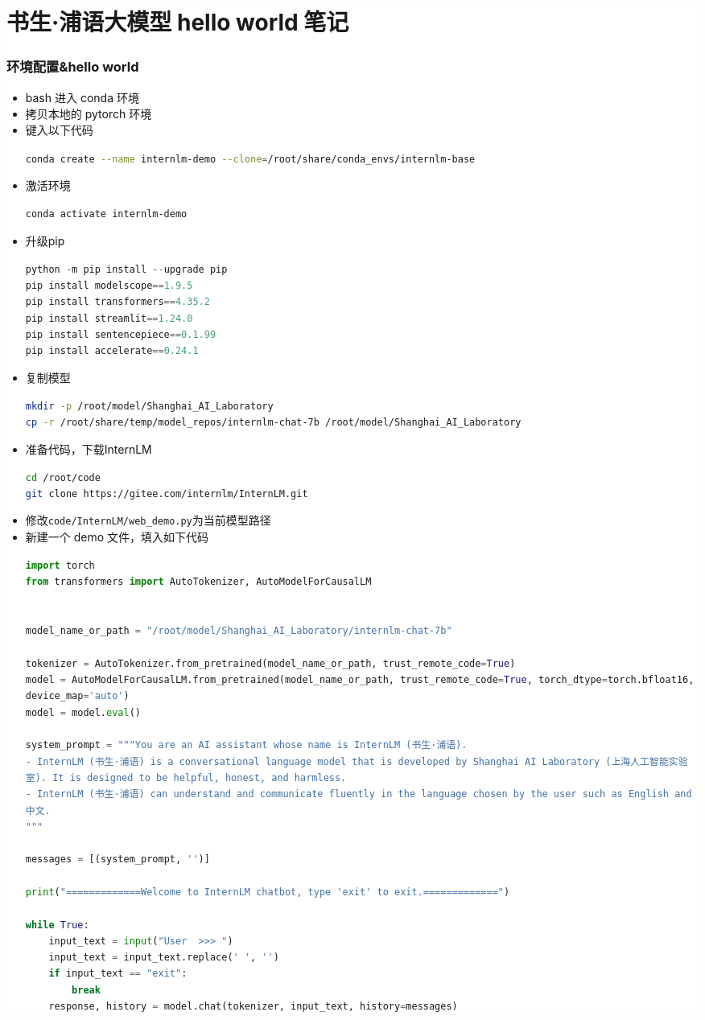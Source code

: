 # 书生·浦语大模型 hello world 笔记

### 环境配置&hello world

- bash 进入 conda 环境
- 拷贝本地的 pytorch 环境
- 键入以下代码
  ```bash
  conda create --name internlm-demo --clone=/root/share/conda_envs/internlm-base
  ```
- 激活环境
  ```bash
  conda activate internlm-demo
  ```
- 升级pip
  ``` python
  python -m pip install --upgrade pip
  pip install modelscope==1.9.5
  pip install transformers==4.35.2
  pip install streamlit==1.24.0
  pip install sentencepiece==0.1.99
  pip install accelerate==0.24.1
  ```
- 复制模型
  ```bash
  mkdir -p /root/model/Shanghai_AI_Laboratory
  cp -r /root/share/temp/model_repos/internlm-chat-7b /root/model/Shanghai_AI_Laboratory
  ```
- 准备代码，下载InternLM
  ```bash
  cd /root/code
  git clone https://gitee.com/internlm/InternLM.git
  ```
- 修改``code/InternLM/web_demo.py``为当前模型路径
- 新建一个 demo 文件，填入如下代码
  ```python
  import torch
  from transformers import AutoTokenizer, AutoModelForCausalLM


  model_name_or_path = "/root/model/Shanghai_AI_Laboratory/internlm-chat-7b"

  tokenizer = AutoTokenizer.from_pretrained(model_name_or_path, trust_remote_code=True)
  model = AutoModelForCausalLM.from_pretrained(model_name_or_path, trust_remote_code=True, torch_dtype=torch.bfloat16, device_map='auto')
  model = model.eval()

  system_prompt = """You are an AI assistant whose name is InternLM (书生·浦语).
  - InternLM (书生·浦语) is a conversational language model that is developed by Shanghai AI Laboratory (上海人工智能实验室). It is designed to be helpful, honest, and harmless.
  - InternLM (书生·浦语) can understand and communicate fluently in the language chosen by the user such as English and 中文.
  """

  messages = [(system_prompt, '')]

  print("=============Welcome to InternLM chatbot, type 'exit' to exit.=============")

  while True:
      input_text = input("User  >>> ")
      input_text = input_text.replace(' ', '')
      if input_text == "exit":
          break
      response, history = model.chat(tokenizer, input_text, history=messages)
  ```